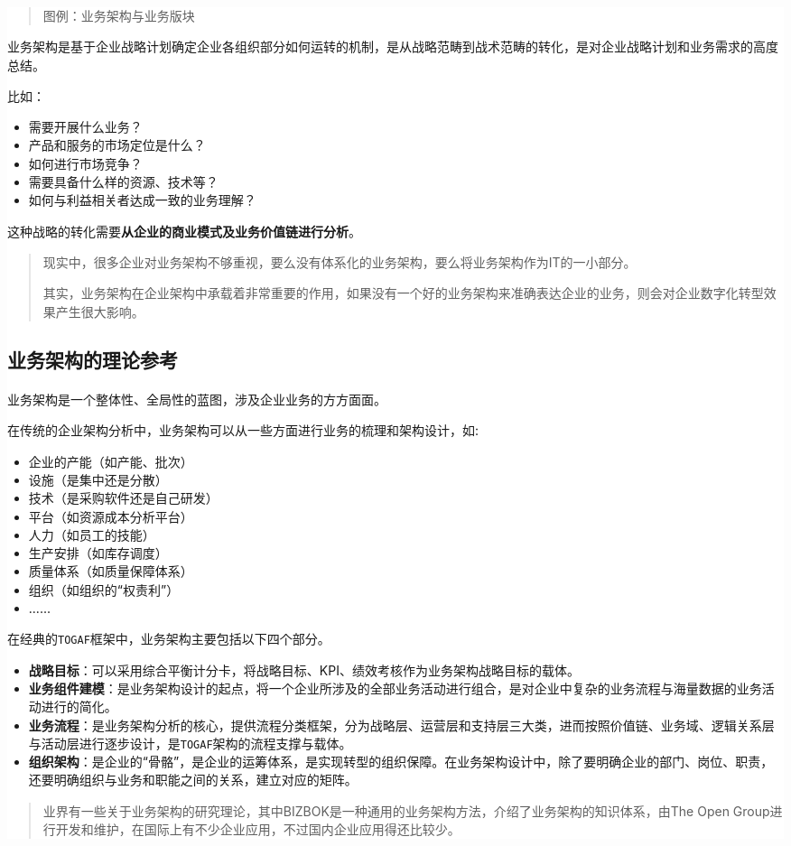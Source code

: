 > 图例：业务架构与业务版块

业务架构是基于企业战略计划确定企业各组织部分如何运转的机制，是从战略范畴到战术范畴的转化，是对企业战略计划和业务需求的高度总结。

比如：

- 需要开展什么业务？
- 产品和服务的市场定位是什么？
- 如何进行市场竞争？
- 需要具备什么样的资源、技术等？
- 如何与利益相关者达成一致的业务理解？

这种战略的转化需要**从企业的商业模式及业务价值链进行分析**。

> 现实中，很多企业对业务架构不够重视，要么没有体系化的业务架构，要么将业务架构作为IT的一小部分。
>
> 其实，业务架构在企业架构中承载着非常重要的作用，如果没有一个好的业务架构来准确表达企业的业务，则会对企业数字化转型效果产生很大影响。

## 业务架构的理论参考

业务架构是一个整体性、全局性的蓝图，涉及企业业务的方方面面。

在传统的企业架构分析中，业务架构可以从一些方面进行业务的梳理和架构设计，如:

- 企业的产能（如产能、批次）
- 设施（是集中还是分散）
- 技术（是采购软件还是自己研发）
- 平台（如资源成本分析平台）
- 人力（如员工的技能）
- 生产安排（如库存调度）
- 质量体系（如质量保障体系）
- 组织（如组织的“权责利”）
- ......

在经典的`TOGAF`框架中，业务架构主要包括以下四个部分。

- **战略目标**：可以采用综合平衡计分卡，将战略目标、KPI、绩效考核作为业务架构战略目标的载体。
- **业务组件建模**：是业务架构设计的起点，将一个企业所涉及的全部业务活动进行组合，是对企业中复杂的业务流程与海量数据的业务活动进行的简化。
- **业务流程**：是业务架构分析的核心，提供流程分类框架，分为战略层、运营层和支持层三大类，进而按照价值链、业务域、逻辑关系层与活动层进行逐步设计，是`TOGAF`架构的流程支撑与载体。
- **组织架构**：是企业的“骨骼”，是企业的运筹体系，是实现转型的组织保障。在业务架构设计中，除了要明确企业的部门、岗位、职责，还要明确组织与业务和职能之间的关系，建立对应的矩阵。

> 业界有一些关于业务架构的研究理论，其中BIZBOK是一种通用的业务架构方法，介绍了业务架构的知识体系，由The Open Group进行开发和维护，在国际上有不少企业应用，不过国内企业应用得还比较少。
